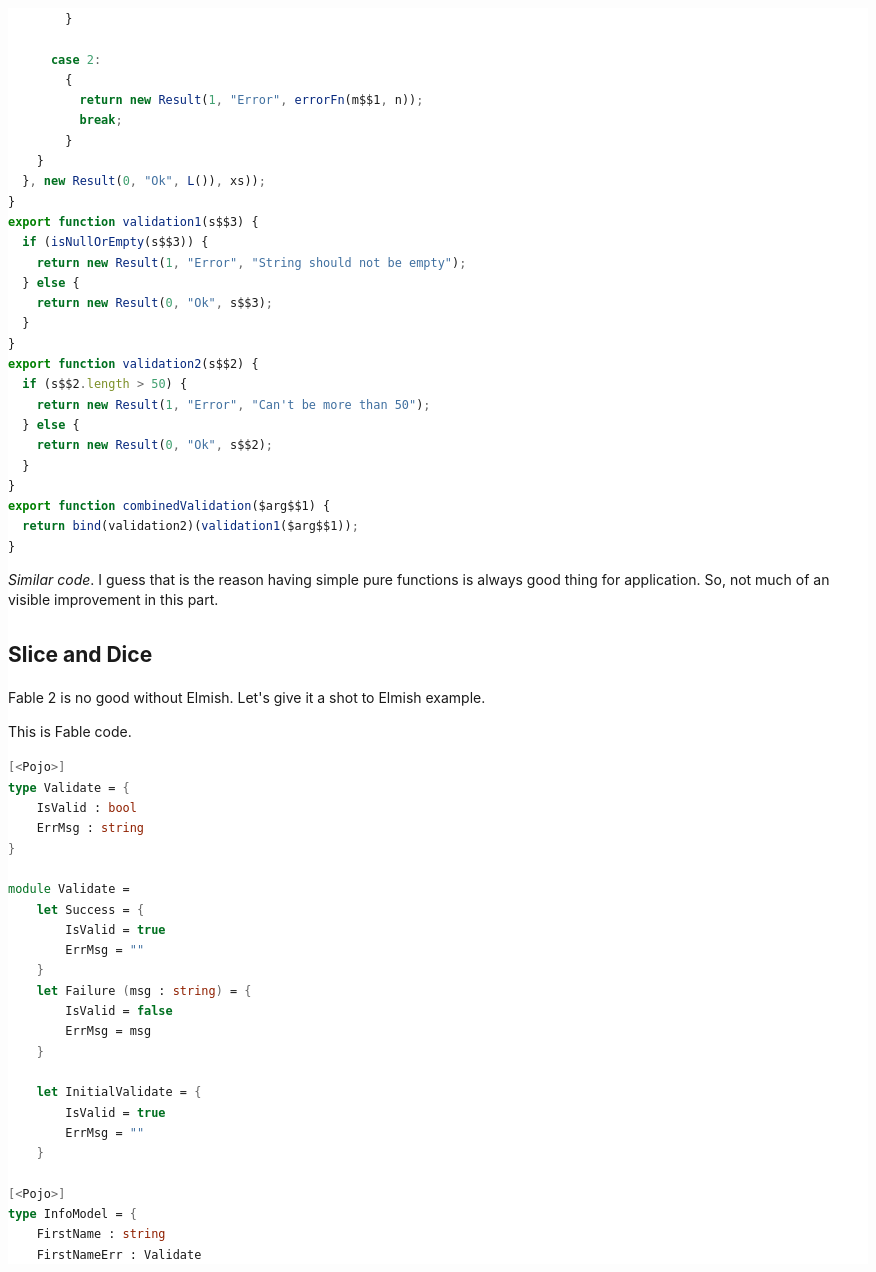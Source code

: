 ```javascript
        }

      case 2:
        {
          return new Result(1, "Error", errorFn(m$$1, n));
          break;
        }
    }
  }, new Result(0, "Ok", L()), xs));
}
export function validation1(s$$3) {
  if (isNullOrEmpty(s$$3)) {
    return new Result(1, "Error", "String should not be empty");
  } else {
    return new Result(0, "Ok", s$$3);
  }
}
export function validation2(s$$2) {
  if (s$$2.length > 50) {
    return new Result(1, "Error", "Can't be more than 50");
  } else {
    return new Result(0, "Ok", s$$2);
  }
}
export function combinedValidation($arg$$1) {
  return bind(validation2)(validation1($arg$$1));
}
```


*Similar code*. I guess that is the reason having simple pure functions is always good thing for application. So, not much of an visible improvement in this part.

## Slice and Dice

Fable 2 is no good without Elmish. Let's give it a shot to Elmish example.

This is Fable code.

```fsharp
[<Pojo>]
type Validate = {
    IsValid : bool
    ErrMsg : string
}

module Validate =
    let Success = {
        IsValid = true
        ErrMsg = ""
    }
    let Failure (msg : string) = {
        IsValid = false
        ErrMsg = msg
    }

    let InitialValidate = {
        IsValid = true
        ErrMsg = ""
    }

[<Pojo>]
type InfoModel = {
    FirstName : string
    FirstNameErr : Validate
```